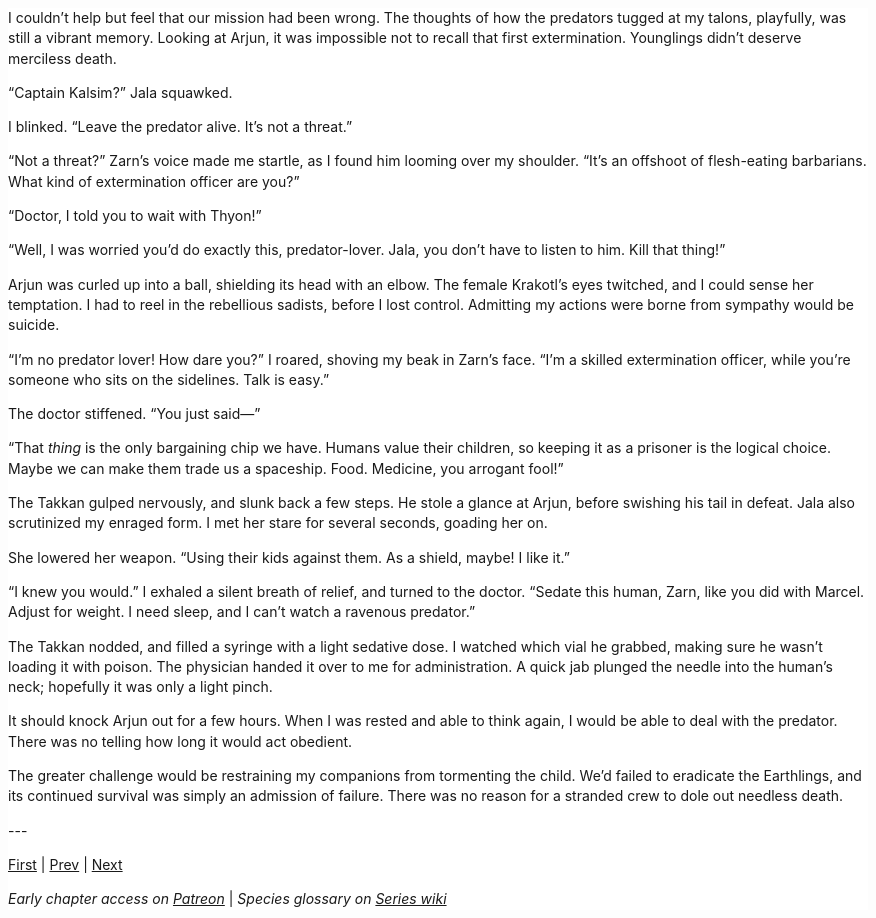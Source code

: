 I couldn’t help but feel that our mission had been wrong. The thoughts of how the predators tugged at my talons, playfully, was still a vibrant memory. Looking at Arjun, it was impossible not to recall that first extermination. Younglings didn’t deserve merciless death.

“Captain Kalsim?” Jala squawked.

I blinked. “Leave the predator alive. It’s not a threat.”

“Not a threat?” Zarn’s voice made me startle, as I found him looming over my shoulder. “It’s an offshoot of flesh-eating barbarians. What kind of extermination officer are you?”

“Doctor, I told you to wait with Thyon!”

“Well, I was worried you’d do exactly this, predator-lover. Jala, you don’t have to listen to him. Kill that thing!”

Arjun was curled up into a ball, shielding its head with an elbow. The female Krakotl’s eyes twitched, and I could sense her temptation. I had to reel in the rebellious sadists, before I lost control. Admitting my actions were borne from sympathy would be suicide.

“I’m no predator lover! How dare you?” I roared, shoving my beak in Zarn’s face. “I’m a skilled extermination officer, while you’re someone who sits on the sidelines. Talk is easy.”

The doctor stiffened. “You just said—”

“That *thing* is the only bargaining chip we have. Humans value their children, so keeping it as a prisoner is the logical choice. Maybe we can make them trade us a spaceship. Food. Medicine, you arrogant fool!”

The Takkan gulped nervously, and slunk back a few steps. He stole a glance at Arjun, before swishing his tail in defeat. Jala also scrutinized my enraged form. I met her stare for several seconds, goading her on.

She lowered her weapon. “Using their kids against them. As a shield, maybe! I like it.”

“I knew you would.” I exhaled a silent breath of relief, and turned to the doctor. “Sedate this human, Zarn, like you did with Marcel. Adjust for weight. I need sleep, and I can’t watch a ravenous predator.”

The Takkan nodded, and filled a syringe with a light sedative dose. I watched which vial he grabbed, making sure he wasn’t loading it with poison. The physician handed it over to me for administration. A quick jab plunged the needle into the human’s neck; hopefully it was only a light pinch.

It should knock Arjun out for a few hours. When I was rested and able to think again, I would be able to deal with the predator. There was no telling how long it would act obedient.

The greater challenge would be restraining my companions from tormenting the child. We’d failed to eradicate the Earthlings, and its continued survival was simply an admission of failure. There was no reason for a stranded crew to dole out needless death.

\---

[First](https://www.reddit.com/r/HFY/comments/u19xpa/the_nature_of_predators/) | [Prev](https://www.reddit.com/r/HFY/comments/xs2hx2/the_nature_of_predators_50/) | [Next](https://www.reddit.com/r/HFY/comments/xx6l1l/the_nature_of_predators_52/)

*Early chapter access* *on* [*Patreon*](https://www.patreon.com/spacepaladin15) | *Species glossary* *on* [*Series wiki*](https://www.reddit.com/r/hfy/wiki/series/the_nature_of_predators)
